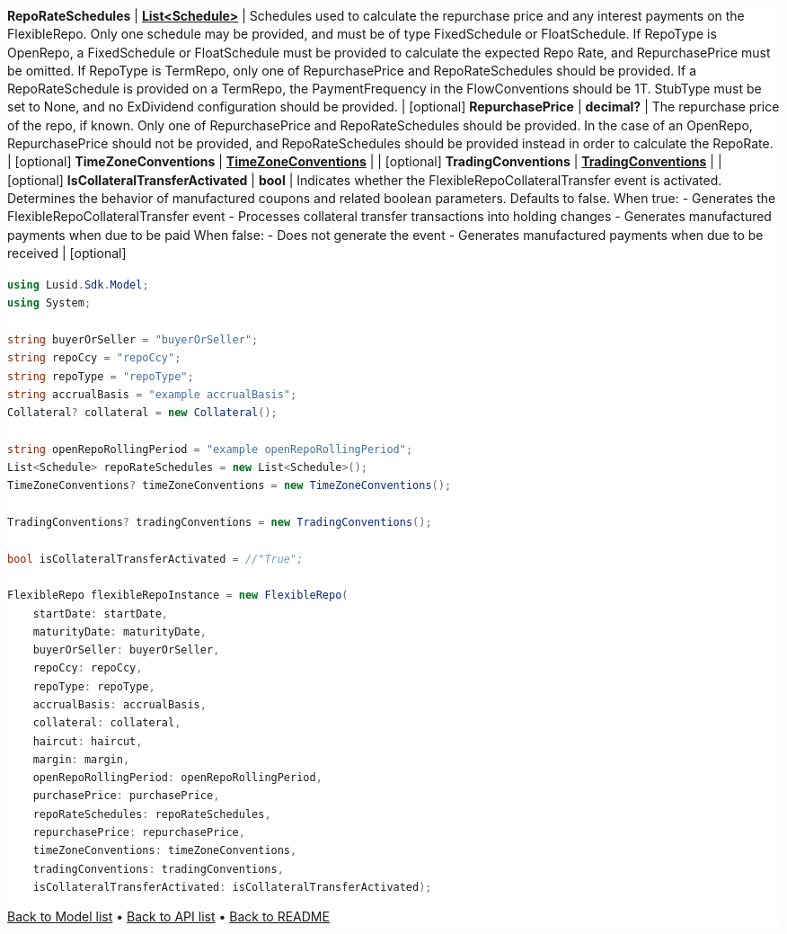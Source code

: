 **RepoRateSchedules** | [**List&lt;Schedule&gt;**](Schedule.md) | Schedules used to calculate the repurchase price and any interest payments on the FlexibleRepo.  Only one schedule may be provided, and must be of type FixedSchedule or FloatSchedule.  If RepoType is OpenRepo, a FixedSchedule or FloatSchedule must be provided to calculate the expected Repo Rate,  and RepurchasePrice must be omitted.  If RepoType is TermRepo, only one of RepurchasePrice and RepoRateSchedules should be provided.  If a RepoRateSchedule is provided on a TermRepo, the PaymentFrequency in the FlowConventions should be 1T.  StubType must be set to None, and no ExDividend configuration should be provided. | [optional] 
**RepurchasePrice** | **decimal?** | The repurchase price of the repo, if known.  Only one of RepurchasePrice and RepoRateSchedules should be provided.  In the case of an OpenRepo, RepurchasePrice should not be provided,  and RepoRateSchedules should be provided instead in order to calculate the RepoRate. | [optional] 
**TimeZoneConventions** | [**TimeZoneConventions**](TimeZoneConventions.md) |  | [optional] 
**TradingConventions** | [**TradingConventions**](TradingConventions.md) |  | [optional] 
**IsCollateralTransferActivated** | **bool** | Indicates whether the FlexibleRepoCollateralTransfer event is activated.  Determines the behavior of manufactured coupons and related boolean parameters.  Defaults to false.  When true:  - Generates the FlexibleRepoCollateralTransfer event  - Processes collateral transfer transactions into holding changes  - Generates manufactured payments when due to be paid                When false:  - Does not generate the event  - Generates manufactured payments when due to be received | [optional] 

```csharp
using Lusid.Sdk.Model;
using System;

string buyerOrSeller = "buyerOrSeller";
string repoCcy = "repoCcy";
string repoType = "repoType";
string accrualBasis = "example accrualBasis";
Collateral? collateral = new Collateral();

string openRepoRollingPeriod = "example openRepoRollingPeriod";
List<Schedule> repoRateSchedules = new List<Schedule>();
TimeZoneConventions? timeZoneConventions = new TimeZoneConventions();

TradingConventions? tradingConventions = new TradingConventions();

bool isCollateralTransferActivated = //"True";

FlexibleRepo flexibleRepoInstance = new FlexibleRepo(
    startDate: startDate,
    maturityDate: maturityDate,
    buyerOrSeller: buyerOrSeller,
    repoCcy: repoCcy,
    repoType: repoType,
    accrualBasis: accrualBasis,
    collateral: collateral,
    haircut: haircut,
    margin: margin,
    openRepoRollingPeriod: openRepoRollingPeriod,
    purchasePrice: purchasePrice,
    repoRateSchedules: repoRateSchedules,
    repurchasePrice: repurchasePrice,
    timeZoneConventions: timeZoneConventions,
    tradingConventions: tradingConventions,
    isCollateralTransferActivated: isCollateralTransferActivated);
```

[Back to Model list](../README.md#documentation-for-models) &#8226; [Back to API list](../README.md#documentation-for-api-endpoints) &#8226; [Back to README](../README.md)
